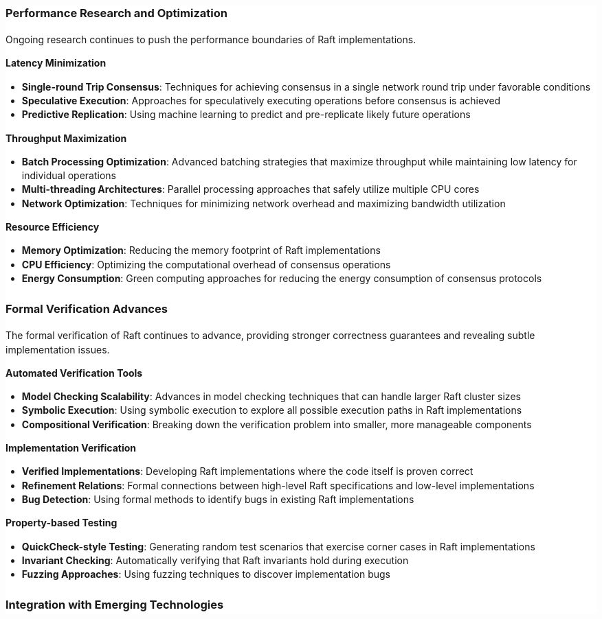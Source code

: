 ### Performance Research and Optimization

Ongoing research continues to push the performance boundaries of Raft implementations.

**Latency Minimization**
- **Single-round Trip Consensus**: Techniques for achieving consensus in a single network round trip under favorable conditions
- **Speculative Execution**: Approaches for speculatively executing operations before consensus is achieved
- **Predictive Replication**: Using machine learning to predict and pre-replicate likely future operations

**Throughput Maximization**
- **Batch Processing Optimization**: Advanced batching strategies that maximize throughput while maintaining low latency for individual operations
- **Multi-threading Architectures**: Parallel processing approaches that safely utilize multiple CPU cores
- **Network Optimization**: Techniques for minimizing network overhead and maximizing bandwidth utilization

**Resource Efficiency**
- **Memory Optimization**: Reducing the memory footprint of Raft implementations
- **CPU Efficiency**: Optimizing the computational overhead of consensus operations
- **Energy Consumption**: Green computing approaches for reducing the energy consumption of consensus protocols

### Formal Verification Advances

The formal verification of Raft continues to advance, providing stronger correctness guarantees and revealing subtle implementation issues.

**Automated Verification Tools**
- **Model Checking Scalability**: Advances in model checking techniques that can handle larger Raft cluster sizes
- **Symbolic Execution**: Using symbolic execution to explore all possible execution paths in Raft implementations
- **Compositional Verification**: Breaking down the verification problem into smaller, more manageable components

**Implementation Verification**
- **Verified Implementations**: Developing Raft implementations where the code itself is proven correct
- **Refinement Relations**: Formal connections between high-level Raft specifications and low-level implementations
- **Bug Detection**: Using formal methods to identify bugs in existing Raft implementations

**Property-based Testing**
- **QuickCheck-style Testing**: Generating random test scenarios that exercise corner cases in Raft implementations
- **Invariant Checking**: Automatically verifying that Raft invariants hold during execution
- **Fuzzing Approaches**: Using fuzzing techniques to discover implementation bugs

### Integration with Emerging Technologies
